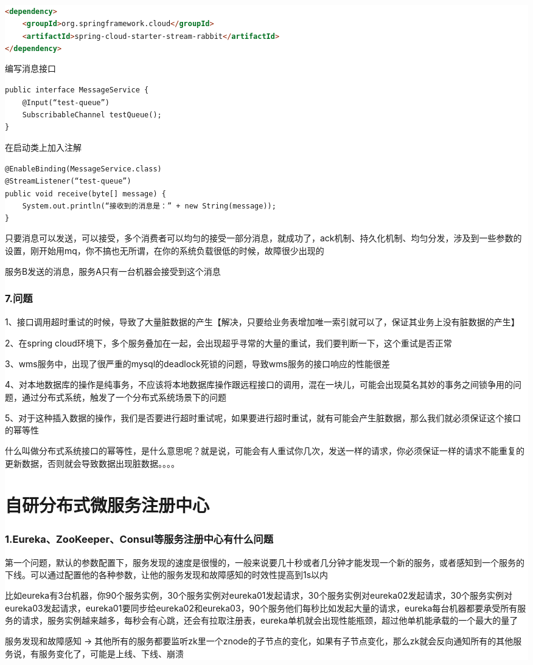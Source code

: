 ```html
<dependency>
	<groupId>org.springframework.cloud</groupId>
	<artifactId>spring-cloud-starter-stream-rabbit</artifactId>
</dependency>
```

编写消息接口

```html
public interface MessageService {
	@Input(“test-queue”)
	SubscribableChannel testQueue();
}
```

在启动类上加入注解

```html
@EnableBinding(MessageService.class)
@StreamListener(“test-queue”)
public void receive(byte[] message) {
	System.out.println(“接收到的消息是：” + new String(message));
}
```

只要消息可以发送，可以接受，多个消费者可以均匀的接受一部分消息，就成功了，ack机制、持久化机制、均匀分发，涉及到一些参数的设置，刚开始用mq，你不搞也无所谓，在你的系统负载很低的时候，故障很少出现的

服务B发送的消息，服务A只有一台机器会接受到这个消息

### 7.问题

1、接口调用超时重试的时候，导致了大量脏数据的产生【解决，只要给业务表增加唯一索引就可以了，保证其业务上没有脏数据的产生】

2、在spring cloud环境下，多个服务叠加在一起，会出现超乎寻常的大量的重试，我们要判断一下，这个重试是否正常

3、wms服务中，出现了很严重的mysql的deadlock死锁的问题，导致wms服务的接口响应的性能很差

4、对本地数据库的操作是纯事务，不应该将本地数据库操作跟远程接口的调用，混在一块儿，可能会出现莫名其妙的事务之间锁争用的问题，通过分布式系统，触发了一个分布式系统场景下的问题

5、对于这种插入数据的操作，我们是否要进行超时重试呢，如果要进行超时重试，就有可能会产生脏数据，那么我们就必须保证这个接口的幂等性

什么叫做分布式系统接口的幂等性，是什么意思呢？就是说，可能会有人重试你几次，发送一样的请求，你必须保证一样的请求不能重复的更新数据，否则就会导致数据出现脏数据。。。。

# 自研分布式微服务注册中心

### 1.Eureka、ZooKeeper、Consul等服务注册中心有什么问题

第一个问题，默认的参数配置下，服务发现的速度是很慢的，一般来说要几十秒或者几分钟才能发现一个新的服务，或者感知到一个服务的下线。可以通过配置他的各种参数，让他的服务发现和故障感知的时效性提高到1s以内

比如eureka有3台机器，你90个服务实例，30个服务实例对eureka01发起请求，30个服务实例对eureka02发起请求，30个服务实例对eureka03发起请求，eureka01要同步给eureka02和eureka03，90个服务他们每秒比如发起大量的请求，eureka每台机器都要承受所有服务的请求，服务实例越来越多，每秒会有心跳，还会有拉取注册表，eureka单机就会出现性能瓶颈，超过他单机能承载的一个最大的量了

服务发现和故障感知 -> 其他所有的服务都要监听zk里一个znode的子节点的变化，如果有子节点变化，那么zk就会反向通知所有的其他服务说，有服务变化了，可能是上线、下线、崩溃

